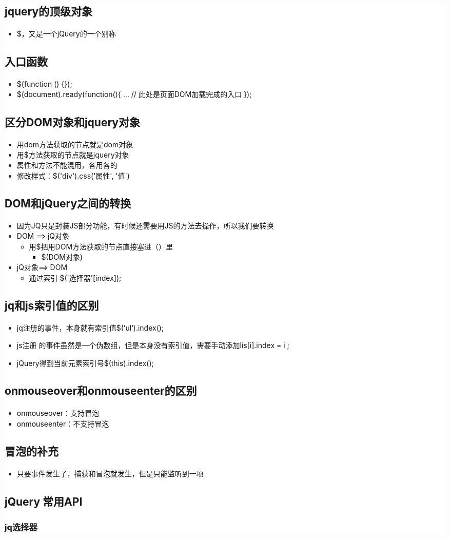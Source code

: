 ## jquery的顶级对象

* $，又是一个jQuery的一个别称

## 入口函数

* $(function () {});
* $(document).ready(function(){
     ...  //  此处是页面DOM加载完成的入口
  });

## 区分DOM对象和jquery对象

* 用dom方法获取的节点就是dom对象
* 用$方法获取的节点就是jquery对象
* 属性和方法不能混用，各用各的
* 修改样式：$('div').css('属性', '值')

## DOM和jQuery之间的转换

* 因为JQ只是封装JS部分功能，有时候还需要用JS的方法去操作，所以我们要转换
* DOM ==> jQ对象
  * 用$把用DOM方法获取的节点直接塞进（）里
    * $(DOM对象)
* jQ对象==> DOM 
  * 通过索引    $('选择器'[index]);



## jq和js索引值的区别

* jq注册的事件，本身就有索引值$(’ul‘).index();


* js注册 的事件虽然是一个伪数组，但是本身没有索引值，需要手动添加lis[i].index = i ;
* jQuery得到当前元素索引号$(this).index();



## onmouseover和onmouseenter的区别

* onmouseover：支持冒泡
* onmouseenter：不支持冒泡

## 冒泡的补充

* 只要事件发生了，捕获和冒泡就发生，但是只能监听到一项

## **jQuery** 常用API

### jq选择器
